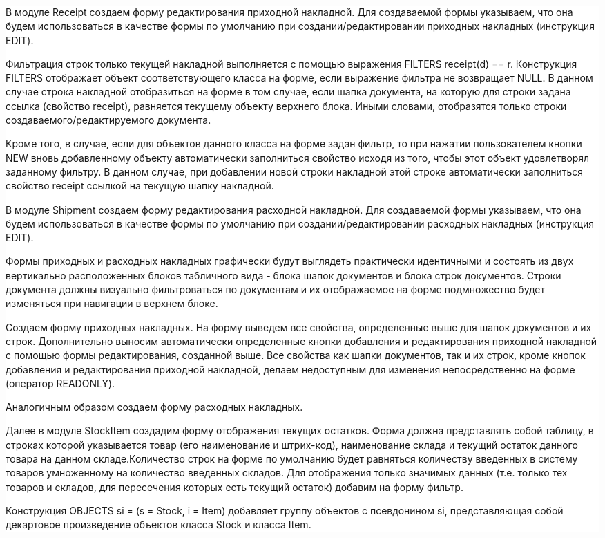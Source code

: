 В модуле Receipt создаем форму редактирования приходной накладной. Для создаваемой формы указываем, что она будем использоваться в качестве формы по умолчанию при создании/редактировании приходных накладных (инструкция EDIT).

<CodeSample url="https://ru-documentation.lsfusion.org/sample?file=mm/Receipt&original=1&block=formedit"/>

Фильтрация строк только текущей накладной выполняется с помощью выражения FILTERS receipt(d) == r. Конструкция FILTERS отображает объект соответствующего класса на форме, если выражение фильтра не возвращает NULL. В данном случае строка накладной отобразиться на форме в том случае, если шапка документа, на которую для строки задана ссылка (свойство receipt), равняется текущему объекту верхнего блока. Иными словами, отобразятся только строки создаваемого/редактируемого документа.

Кроме того, в случае, если для объектов данного класса на форме задан фильтр, то при нажатии пользователем кнопки NEW вновь добавленному объекту автоматически заполниться свойство исходя из того, чтобы этот объект удовлетворял заданному фильтру. В данном случае, при добавлении новой строки накладной этой строке автоматически заполниться свойство receipt ссылкой на текущую шапку накладной.

В модуле Shipment создаем форму редактирования расходной накладной. Для создаваемой формы указываем, что она будем использоваться в качестве формы по умолчанию при создании/редактировании расходных накладных (инструкция EDIT).

<CodeSample url="https://ru-documentation.lsfusion.org/sample?file=mm/Shipment&original=1&block=formedit"/>

Формы приходных и расходных накладных графически будут выглядеть практически идентичными и состоять из двух вертикально расположенных блоков табличного вида - блока шапок документов и блока строк документов. Строки документа должны визуально фильтроваться по документам и их отображаемое на форме подмножество будет изменяться при навигации в верхнем блоке.

Создаем форму приходных накладных. На форму выведем все свойства, определенные выше для шапок документов и их строк. Дополнительно выносим автоматически определенные кнопки добавления и редактирования приходной накладной с помощью формы редактирования, созданной выше. Все свойства как шапки документов, так и их строк, кроме кнопок добавления и редактирования приходной накладной, делаем недоступным для изменения непосредственно на форме (оператор READONLY).

<CodeSample url="https://ru-documentation.lsfusion.org/sample?file=mm/Receipt&original=1&block=formlist"/>

Аналогичным образом создаем форму расходных накладных.

<CodeSample url="https://ru-documentation.lsfusion.org/sample?file=mm/Shipment&original=1&block=formlist"/>

Далее в модуле StockItem создадим форму отображения текущих остатков. Форма должна представлять собой таблицу, в строках которой указывается товар (его наименование и штрих-код), наименование склада и текущий остаток данного товара на данном складе.Количество строк на форме по умолчанию будет равняться количеству введенных в систему товаров умноженному на количество введенных складов. Для отображения только значимых данных (т.е. только тех товаров и складов, для пересечения которых есть текущий остаток) добавим на форму фильтр.

<CodeSample url="https://ru-documentation.lsfusion.org/sample?file=mm/StockItem&original=1&block=form"/>

Конструкция OBJECTS si = (s = Stock, i = Item) добавляет группу объектов с псевдонином si, представляющая собой декартовое произведение объектов класса Stock и класса Item.
